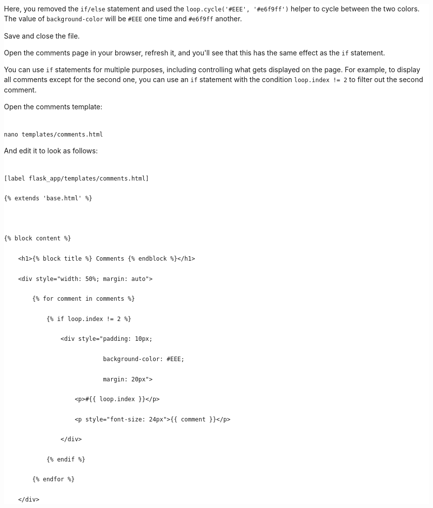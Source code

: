 

Here, you removed the `if/else` statement and used the `loop.cycle('#EEE', '#e6f9ff')` helper to cycle between the two colors. The value of `background-color` will be `#EEE` one time and `#e6f9ff` another.



Save and close the file.



Open the comments page in your browser, refresh it, and you'll see that this has the same effect as the `if` statement.



You can use `if` statements for multiple purposes, including controlling what gets displayed on the page. For example, to display all comments except for the second one, you can use an `if` statement with the condition `loop.index != 2` to filter out the second comment.



Open the comments template:



```custom_prefix((env)sammy@localhost:$)

nano templates/comments.html

```



And edit it to look as follows:



```

[label flask_app/templates/comments.html]

{% extends 'base.html' %}



{% block content %}

    <h1>{% block title %} Comments {% endblock %}</h1>

    <div style="width: 50%; margin: auto">

        {% for comment in comments %}

            {% if loop.index != 2 %}

                <div style="padding: 10px;

                            background-color: #EEE;

                            margin: 20px">

                    <p>#{{ loop.index }}</p>

                    <p style="font-size: 24px">{{ comment }}</p>

                </div>

            {% endif %}

        {% endfor %}

    </div>
```
